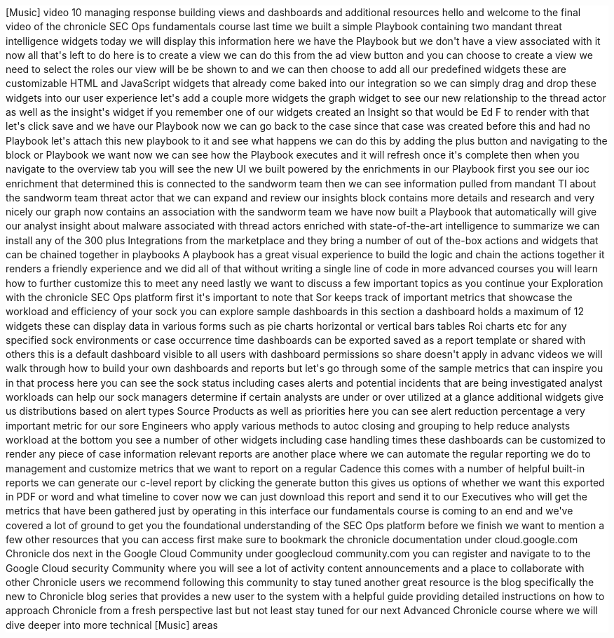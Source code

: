 [Music] video 10 managing response building views and dashboards and additional resources hello and welcome to the final video of the chronicle SEC Ops fundamentals course last time we built a simple Playbook containing two mandant threat intelligence widgets today we will display this information here we have the Playbook but we don't have a view associated with it now all that's left to do here is to create a view we can do this from the ad view button and you can choose to create a view we need to select the roles our view will be be shown to and we can then choose to add all our predefined widgets these are customizable HTML and JavaScript widgets that already come baked into our integration so we can simply drag and drop these widgets into our user experience let's add a couple more widgets the graph widget to see our new relationship to the thread actor as well as the insight's widget if you remember one of our widgets created an Insight so that would be Ed F to render with that let's click save and we have our Playbook now we can go back to the case since that case was created before this and had no Playbook let's attach this new playbook to it and see what happens we can do this by adding the plus button and navigating to the block or Playbook we want now we can see how the Playbook executes and it will refresh once it's complete then when you navigate to the overview tab you will see the new UI we built powered by the enrichments in our Playbook first you see our ioc enrichment that determined this is connected to the sandworm team then we can see information pulled from mandant TI about the sandworm team threat actor that we can expand and review our insights block contains more details and research and very nicely our graph now contains an association with the sandworm team we have now built a Playbook that automatically will give our analyst insight about malware associated with thread actors enriched with state-of-the-art intelligence to summarize we can install any of the 300 plus Integrations from the marketplace and they bring a number of out of the-box actions and widgets that can be chained together in playbooks A playbook has a great visual experience to build the logic and chain the actions together it renders a friendly experience and we did all of that without writing a single line of code in more advanced courses you will learn how to further customize this to meet any need lastly we want to discuss a few important topics as you continue your Exploration with the chronicle SEC Ops platform first it's important to note that Sor keeps track of important metrics that showcase the workload and efficiency of your sock you can explore sample dashboards in this section a dashboard holds a maximum of 12 widgets these can display data in various forms such as pie charts horizontal or vertical bars tables Roi charts etc for any specified sock environments or case occurrence time dashboards can be exported saved as a report template or shared with others this is a default dashboard visible to all users with dashboard permissions so share doesn't apply in advanc videos we will walk through how to build your own dashboards and reports but let's go through some of the sample metrics that can inspire you in that process here you can see the sock status including cases alerts and potential incidents that are being investigated analyst workloads can help our sock managers determine if certain analysts are under or over utilized at a glance additional widgets give us distributions based on alert types Source Products as well as priorities here you can see alert reduction percentage a very important metric for our sore Engineers who apply various methods to autoc closing and grouping to help reduce analysts workload at the bottom you see a number of other widgets including case handling times these dashboards can be customized to render any piece of case information relevant reports are another place where we can automate the regular reporting we do to management and customize metrics that we want to report on a regular Cadence this comes with a number of helpful built-in reports we can generate our c-level report by clicking the generate button this gives us options of whether we want this exported in PDF or word and what timeline to cover now we can just download this report and send it to our Executives who will get the metrics that have been gathered just by operating in this interface our fundamentals course is coming to an end and we've covered a lot of ground to get you the foundational understanding of the SEC Ops platform before we finish we want to mention a few other resources that you can access first make sure to bookmark the chronicle documentation under cloud.google.com Chronicle dos next in the Google Cloud Community under googlecloud community.com you can register and navigate to to the Google Cloud security Community where you will see a lot of activity content announcements and a place to collaborate with other Chronicle users we recommend following this community to stay tuned another great resource is the blog specifically the new to Chronicle blog series that provides a new user to the system with a helpful guide providing detailed instructions on how to approach Chronicle from a fresh perspective last but not least stay tuned for our next Advanced Chronicle course where we will dive deeper into more technical [Music] areas
